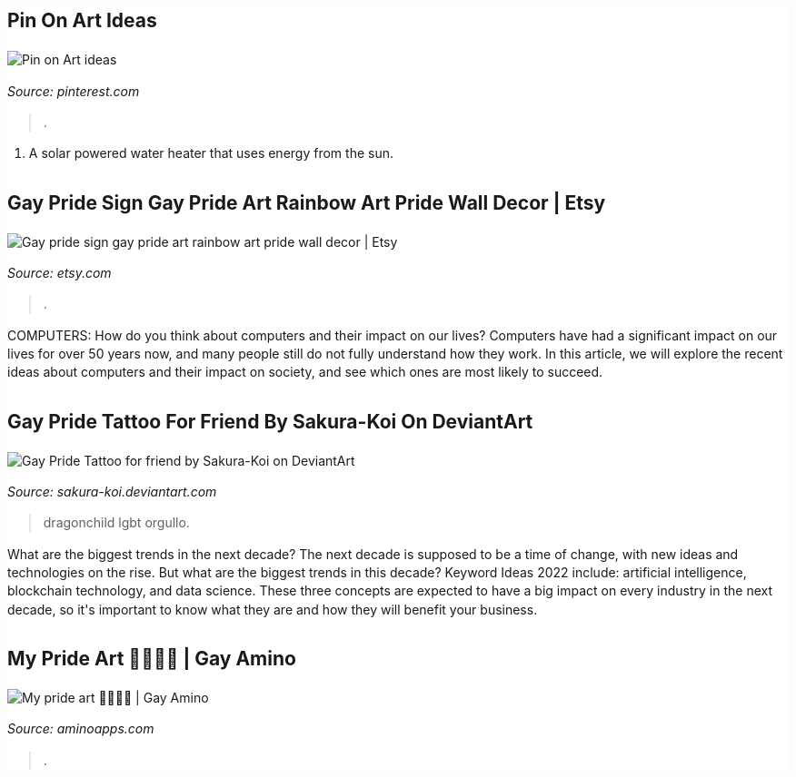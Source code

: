     
## Pin On Art Ideas

<img loading=lazy src="https://i.pinimg.com/originals/de/5d/85/de5d857e7f7f9181d64df3c40d015fce.jpg" onerror="this.onerror=null;this.src='https://tse2.mm.bing.net/th?id=OIP.Z2iJipUnQHgkwNAth6AjdwHaJ4&amp;pid=15.1';" alt="Pin on Art ideas">

_Source: pinterest.com_

>. 

	

1. A solar powered water heater that uses energy from the sun.

    
## Gay Pride Sign Gay Pride Art Rainbow Art Pride Wall Decor | Etsy

<img loading=lazy src="https://i.etsystatic.com/9262482/r/il/dd7611/1470796088/il_794xN.1470796088_7z6j.jpg" onerror="this.onerror=null;this.src='https://tse4.mm.bing.net/th?id=OIP.5zdS4Kb1hIlreAxvTjogsQHaHa&amp;pid=15.1';" alt="Gay pride sign gay pride art rainbow art pride wall decor | Etsy">

_Source: etsy.com_

>. 

	

COMPUTERS: How do you think about computers and their impact on our lives?
Computers have had a significant impact on our lives for over 50 years now, and many people still do not fully understand how they work. In this article, we will explore the recent ideas about computers and their impact on society, and see which ones are most likely to succeed.

    
## Gay Pride Tattoo For Friend By Sakura-Koi On DeviantArt

<img loading=lazy src="https://img00.deviantart.net/4136/i/2011/166/7/8/gay_pride_tattoo_for_friend_by_dragonchild_666_13-d3j0747.jpg" onerror="this.onerror=null;this.src='https://tse2.mm.bing.net/th?id=OIP.p7cEdMmLmMNZzQhNzdTv2gHaG7&amp;pid=15.1';" alt="Gay Pride Tattoo for friend by Sakura-Koi on DeviantArt">

_Source: sakura-koi.deviantart.com_

>dragonchild lgbt orgullo. 

	

What are the biggest trends in the next decade?
The next decade is supposed to be a time of change, with new ideas and technologies on the rise. But what are the biggest trends in this decade? Keyword Ideas 2022 include: artificial intelligence, blockchain technology, and data science. These three concepts are expected to have a big impact on every industry in the next decade, so it's important to know what they are and how they will benefit your business.

    
## My Pride Art 💛💚💙💜 | Gay Amino

<img loading=lazy src="http://pm1.narvii.com/6868/99c73e306d141309d7a1cd3c1262fd2f34bcf201r1-978-1322v2_uhq.jpg" onerror="this.onerror=null;this.src='https://tse3.mm.bing.net/th?id=OIP.LJbamMnCoJGoLB9zo8iT3gHaKA&amp;pid=15.1';" alt="My pride art 💛💚💙💜 | Gay Amino">

_Source: aminoapps.com_

>. 
